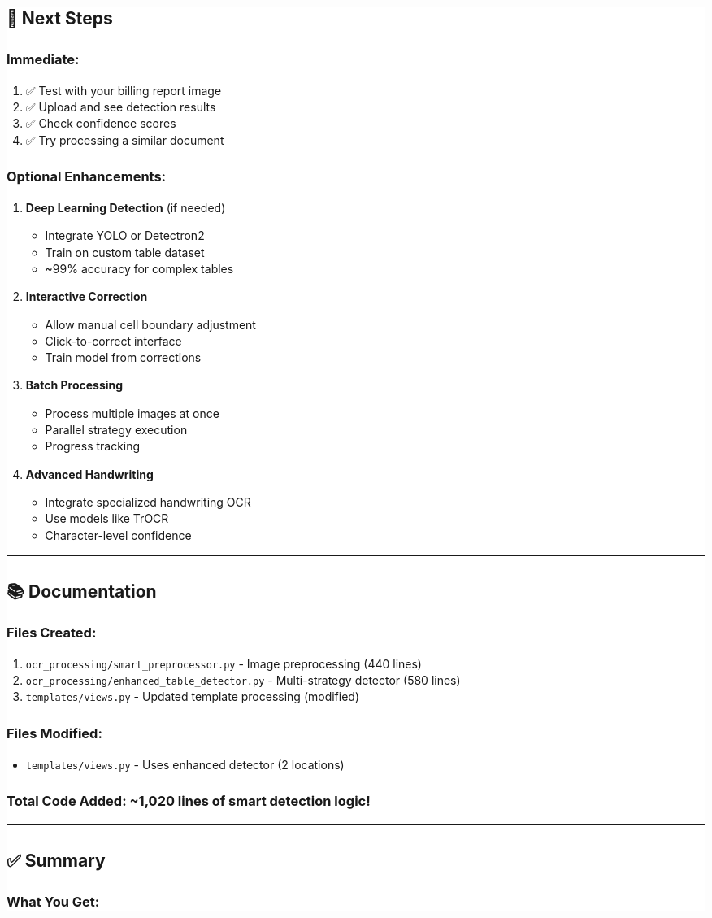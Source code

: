 
## 🎯 Next Steps

### **Immediate:**
1. ✅ Test with your billing report image
2. ✅ Upload and see detection results
3. ✅ Check confidence scores
4. ✅ Try processing a similar document

### **Optional Enhancements:**
1. **Deep Learning Detection** (if needed)
   - Integrate YOLO or Detectron2
   - Train on custom table dataset
   - ~99% accuracy for complex tables

2. **Interactive Correction**
   - Allow manual cell boundary adjustment
   - Click-to-correct interface
   - Train model from corrections

3. **Batch Processing**
   - Process multiple images at once
   - Parallel strategy execution
   - Progress tracking

4. **Advanced Handwriting**
   - Integrate specialized handwriting OCR
   - Use models like TrOCR
   - Character-level confidence

---

## 📚 Documentation

### **Files Created:**
1. `ocr_processing/smart_preprocessor.py` - Image preprocessing (440 lines)
2. `ocr_processing/enhanced_table_detector.py` - Multi-strategy detector (580 lines)
3. `templates/views.py` - Updated template processing (modified)

### **Files Modified:**
- `templates/views.py` - Uses enhanced detector (2 locations)

### **Total Code Added:** ~1,020 lines of smart detection logic!

---

## ✅ Summary

### **What You Get:**
